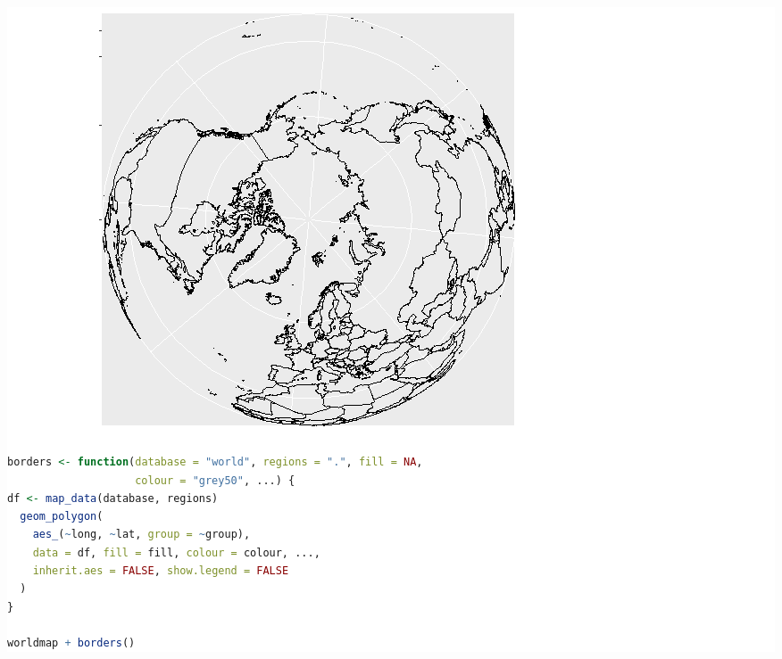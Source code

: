 ![](ggplot_ch12_files/figure-gfm/unnamed-chunk-20-2.png)

``` r
borders <- function(database = "world", regions = ".", fill = NA,
                    colour = "grey50", ...) {
df <- map_data(database, regions)
  geom_polygon(
    aes_(~long, ~lat, group = ~group),
    data = df, fill = fill, colour = colour, ...,
    inherit.aes = FALSE, show.legend = FALSE
  )
}

worldmap + borders()
```
